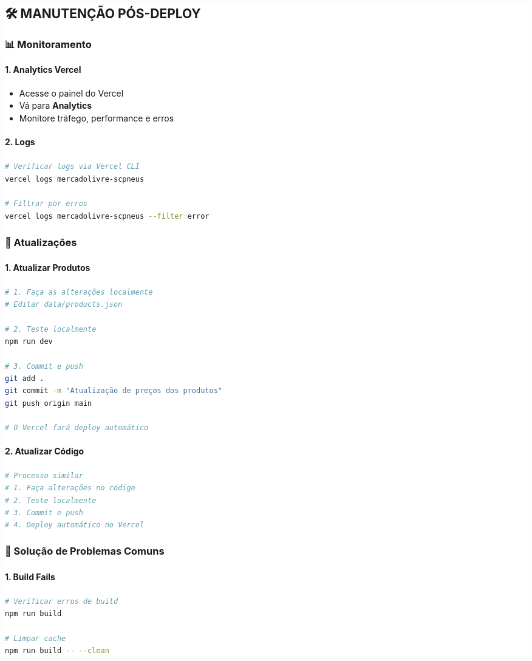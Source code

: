 
## 🛠️ MANUTENÇÃO PÓS-DEPLOY

### 📊 Monitoramento

#### 1. Analytics Vercel
- Acesse o painel do Vercel
- Vá para **Analytics**
- Monitore tráfego, performance e erros

#### 2. Logs
```bash
# Verificar logs via Vercel CLI
vercel logs mercadolivre-scpneus

# Filtrar por erros
vercel logs mercadolivre-scpneus --filter error
```

### 🔄 Atualizações

#### 1. Atualizar Produtos
```bash
# 1. Faça as alterações localmente
# Editar data/products.json

# 2. Teste localmente
npm run dev

# 3. Commit e push
git add .
git commit -m "Atualização de preços dos produtos"
git push origin main

# O Vercel fará deploy automático
```

#### 2. Atualizar Código
```bash
# Processo similar
# 1. Faça alterações no código
# 2. Teste localmente
# 3. Commit e push
# 4. Deploy automático no Vercel
```

### 🚨 Solução de Problemas Comuns

#### 1. Build Fails
```bash
# Verificar erros de build
npm run build

# Limpar cache
npm run build -- --clean
```
